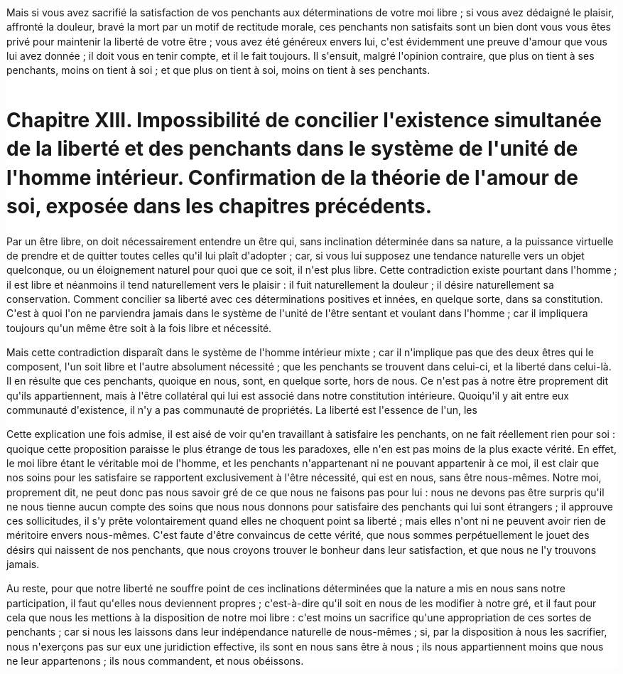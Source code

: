 Mais si vous avez sacrifié la satisfaction de vos penchants aux déterminations de votre moi libre ; si vous avez dédaigné le plaisir, affronté la douleur, bravé la mort par un motif de rectitude morale, ces penchants non satisfaits sont un bien dont vous vous êtes privé pour maintenir la liberté de votre être ; vous avez été généreux envers lui, c'est évidemment une preuve d'amour que vous lui avez donnée ; il doit vous en tenir compte, et il le fait toujours. Il s'ensuit, malgré l'opinion contraire, que plus on tient à ses penchants, moins on tient à soi ; et que plus on tient à soi, moins on tient à ses penchants.


# Chapitre XIII. Impossibilité de concilier l'existence simultanée de la liberté et des penchants dans le système de l'unité de l'homme intérieur. Confirmation de la théorie de l'amour de soi, exposée dans les chapitres précédents.

Par un être libre, on doit nécessairement entendre un être qui, sans inclination déterminée dans sa nature, a la puissance virtuelle de prendre et de quitter toutes celles qu'il lui plaît d'adopter ; car, si vous lui supposez une tendance naturelle vers un objet quelconque, ou un éloignement naturel pour quoi que ce soit, il n'est plus libre. Cette contradiction existe pourtant dans l'homme ; il est libre et néanmoins il tend naturellement vers le plaisir : il fuit naturellement la douleur ; il désire naturellement sa conservation. Comment concilier sa liberté avec ces déterminations positives et innées, en quelque sorte, dans sa constitution. C'est à quoi l'on ne parviendra jamais dans le système de l'unité de l'être sentant et voulant dans l'homme ; car il impliquera toujours qu'un même être soit à la fois libre et nécessité.

Mais cette contradiction disparaît dans le système de l'homme intérieur mixte ; car il n'implique pas que des deux êtres qui le composent, l'un soit libre et l'autre absolument nécessité ; que les penchants se trouvent dans celui-ci, et la liberté dans celui-là. Il en résulte que ces penchants, quoique en nous, sont, en quelque sorte, hors de nous. Ce n'est pas à notre être proprement dit qu'ils appartiennent, mais à l'être collatéral qui lui est associé dans notre constitution intérieure. Quoiqu'il y ait entre eux communauté d'existence, il n'y a pas communauté de propriétés. La liberté est l'essence de l'un, les

Cette explication une fois admise, il est aisé de voir qu'en travaillant à satisfaire les penchants, on ne fait réellement rien pour soi : quoique cette proposition paraisse le plus étrange de tous les paradoxes, elle n'en est pas moins de la plus exacte vérité. En effet, le moi libre étant le véritable moi de l'homme, et les penchants n'appartenant ni ne pouvant appartenir à ce moi, il est clair que nos soins pour les satisfaire se rapportent exclusivement à l'être nécessité, qui est en nous, sans être nous-mêmes. Notre moi, proprement dit, ne peut donc pas nous savoir gré de ce que nous ne faisons pas pour lui : nous ne devons pas être surpris qu'il ne nous tienne aucun compte des soins que nous nous donnons pour satisfaire des penchants qui lui sont étrangers ; il approuve ces sollicitudes, il s'y prête volontairement quand elles ne choquent point sa liberté ; mais elles n'ont ni ne peuvent avoir rien de méritoire envers nous-mêmes. C'est faute d'être convaincus de cette vérité, que nous sommes perpétuellement le jouet des désirs qui naissent de nos penchants, que nous croyons trouver le bonheur dans leur satisfaction, et que nous ne l'y trouvons jamais.

Au reste, pour que notre liberté ne souffre point de ces inclinations déterminées que la nature a mis en nous sans notre participation, il faut qu'elles nous deviennent propres ; c'est-à-dire qu'il soit en nous de les modifier à notre gré, et il faut pour cela que nous les mettions à la disposition de notre moi libre : c'est moins un sacrifice qu'une appropriation de ces sortes de penchants ; car si nous les laissons dans leur indépendance naturelle de nous-mêmes ; si, par la disposition à nous les sacrifier, nous n'exerçons pas sur eux une juridiction effective, ils sont en nous sans être à nous ; ils nous appartiennent moins que nous ne leur appartenons ; ils nous commandent, et nous obéissons.
